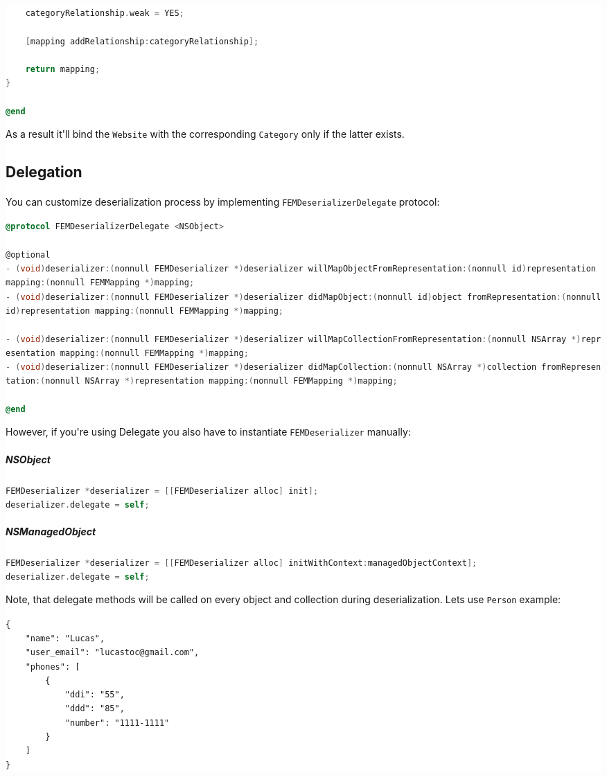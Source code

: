 ```objective-c
    categoryRelationship.weak = YES;

    [mapping addRelationship:categoryRelationship];

    return mapping;
}

@end

```
As a result it'll bind the `Website` with the corresponding `Category` only if the latter exists.

## Delegation
You can customize deserialization process by implementing `FEMDeserializerDelegate` protocol:
```objective-c
@protocol FEMDeserializerDelegate <NSObject>

@optional
- (void)deserializer:(nonnull FEMDeserializer *)deserializer willMapObjectFromRepresentation:(nonnull id)representation mapping:(nonnull FEMMapping *)mapping;
- (void)deserializer:(nonnull FEMDeserializer *)deserializer didMapObject:(nonnull id)object fromRepresentation:(nonnull id)representation mapping:(nonnull FEMMapping *)mapping;

- (void)deserializer:(nonnull FEMDeserializer *)deserializer willMapCollectionFromRepresentation:(nonnull NSArray *)representation mapping:(nonnull FEMMapping *)mapping;
- (void)deserializer:(nonnull FEMDeserializer *)deserializer didMapCollection:(nonnull NSArray *)collection fromRepresentation:(nonnull NSArray *)representation mapping:(nonnull FEMMapping *)mapping;

@end
```

However, if you're using Delegate you also have to instantiate `FEMDeserializer` manually:
##### NSObject 
```objective-c
FEMDeserializer *deserializer = [[FEMDeserializer alloc] init];
deserializer.delegate = self;
```

##### NSManagedObject
```objective-c
FEMDeserializer *deserializer = [[FEMDeserializer alloc] initWithContext:managedObjectContext];
deserializer.delegate = self;
```

Note, that delegate methods will be called on every object and collection during deserialization. Lets use `Person` example:
```
{
    "name": "Lucas",
    "user_email": "lucastoc@gmail.com",
    "phones": [
        {
            "ddi": "55",
            "ddd": "85",
            "number": "1111-1111"
        }
    ]
}
```
